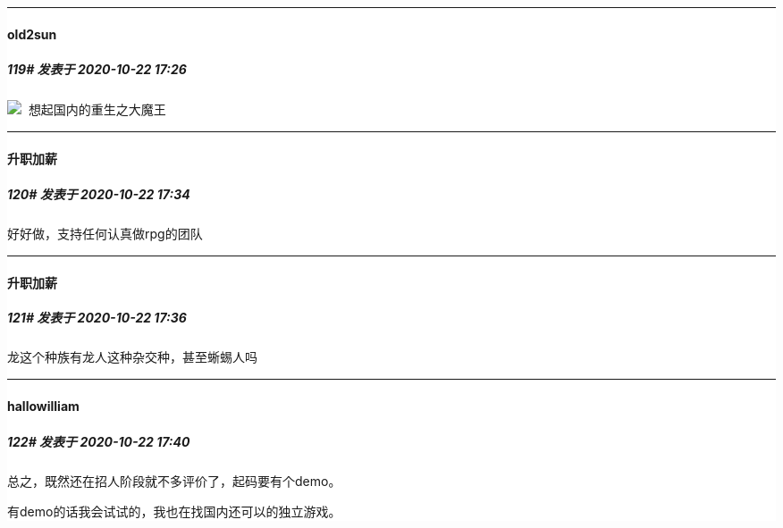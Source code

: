 





*****

####  old2sun  
##### 119#       发表于 2020-10-22 17:26



<img src="https://static.saraba1st.com/image/smiley/face2017/006.png" referrerpolicy="no-referrer">  想起国内的重生之大魔王







*****

####  升职加薪  
##### 120#       发表于 2020-10-22 17:34




好好做，支持任何认真做rpg的团队







*****

####  升职加薪  
##### 121#       发表于 2020-10-22 17:36




龙这个种族有龙人这种杂交种，甚至蜥蜴人吗







*****

####  hallowilliam  
##### 122#       发表于 2020-10-22 17:40




总之，既然还在招人阶段就不多评价了，起码要有个demo。


有demo的话我会试试的，我也在找国内还可以的独立游戏。





